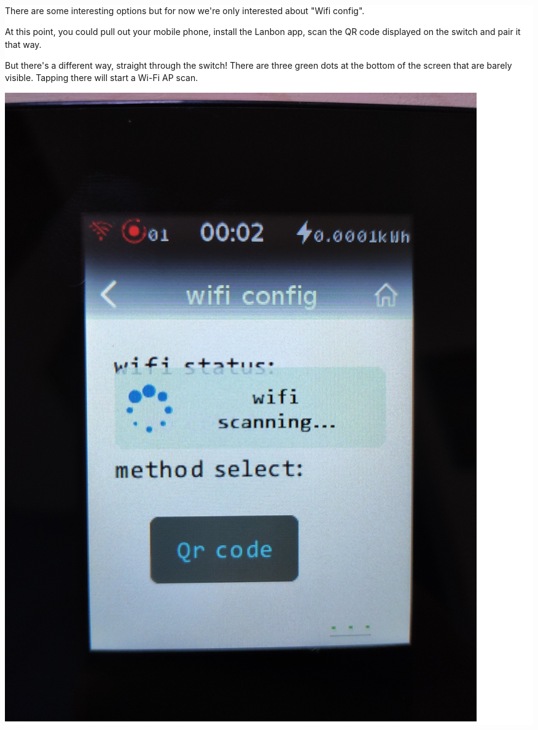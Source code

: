 There are some interesting options but for now we're only interested about "Wifi config". 

At this point, you could pull out your mobile phone, install the Lanbon app, scan the QR code displayed on the switch and pair it that way.

But there's a different way, straight through the switch! There are three green dots at the bottom of the screen that are barely visible. Tapping there will start a Wi-Fi AP scan.

![Wi-Fi scan](/assets/images/lanbon/installation5.jpg)
